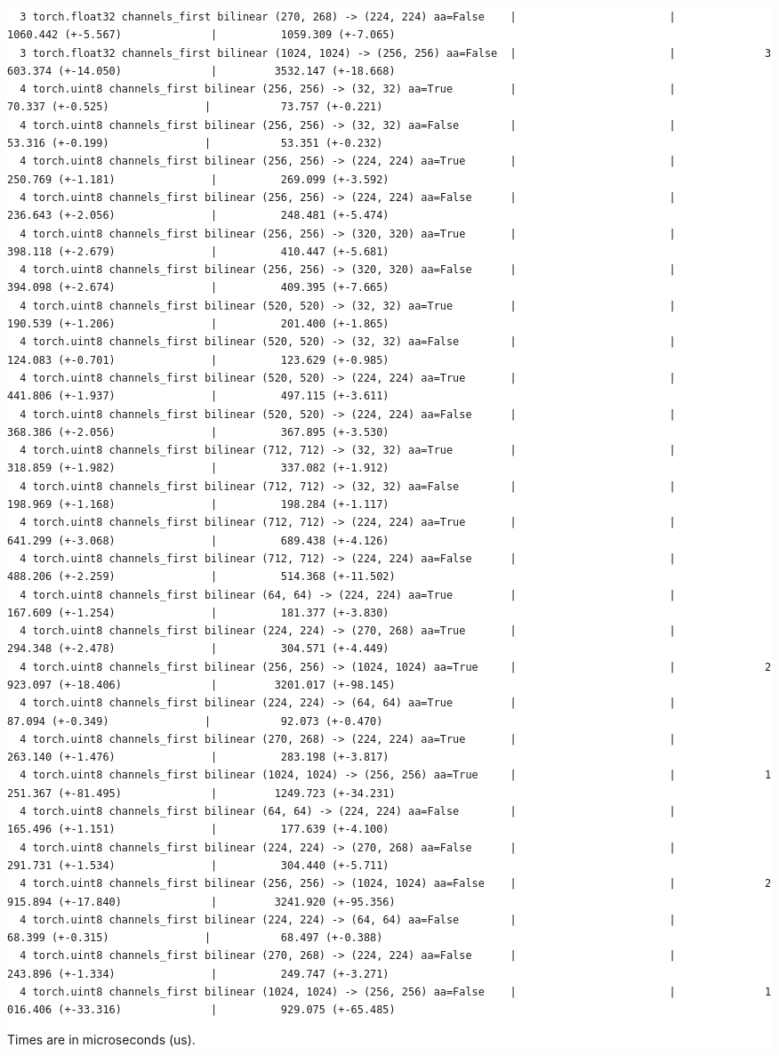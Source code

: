       3 torch.float32 channels_first bilinear (270, 268) -> (224, 224) aa=False    |                        |               1060.442 (+-5.567)              |          1059.309 (+-7.065)        
      3 torch.float32 channels_first bilinear (1024, 1024) -> (256, 256) aa=False  |                        |              3603.374 (+-14.050)              |         3532.147 (+-18.668)        
      4 torch.uint8 channels_first bilinear (256, 256) -> (32, 32) aa=True         |                        |                70.337 (+-0.525)               |           73.757 (+-0.221)         
      4 torch.uint8 channels_first bilinear (256, 256) -> (32, 32) aa=False        |                        |                53.316 (+-0.199)               |           53.351 (+-0.232)         
      4 torch.uint8 channels_first bilinear (256, 256) -> (224, 224) aa=True       |                        |               250.769 (+-1.181)               |          269.099 (+-3.592)         
      4 torch.uint8 channels_first bilinear (256, 256) -> (224, 224) aa=False      |                        |               236.643 (+-2.056)               |          248.481 (+-5.474)         
      4 torch.uint8 channels_first bilinear (256, 256) -> (320, 320) aa=True       |                        |               398.118 (+-2.679)               |          410.447 (+-5.681)         
      4 torch.uint8 channels_first bilinear (256, 256) -> (320, 320) aa=False      |                        |               394.098 (+-2.674)               |          409.395 (+-7.665)         
      4 torch.uint8 channels_first bilinear (520, 520) -> (32, 32) aa=True         |                        |               190.539 (+-1.206)               |          201.400 (+-1.865)         
      4 torch.uint8 channels_first bilinear (520, 520) -> (32, 32) aa=False        |                        |               124.083 (+-0.701)               |          123.629 (+-0.985)         
      4 torch.uint8 channels_first bilinear (520, 520) -> (224, 224) aa=True       |                        |               441.806 (+-1.937)               |          497.115 (+-3.611)         
      4 torch.uint8 channels_first bilinear (520, 520) -> (224, 224) aa=False      |                        |               368.386 (+-2.056)               |          367.895 (+-3.530)         
      4 torch.uint8 channels_first bilinear (712, 712) -> (32, 32) aa=True         |                        |               318.859 (+-1.982)               |          337.082 (+-1.912)         
      4 torch.uint8 channels_first bilinear (712, 712) -> (32, 32) aa=False        |                        |               198.969 (+-1.168)               |          198.284 (+-1.117)         
      4 torch.uint8 channels_first bilinear (712, 712) -> (224, 224) aa=True       |                        |               641.299 (+-3.068)               |          689.438 (+-4.126)         
      4 torch.uint8 channels_first bilinear (712, 712) -> (224, 224) aa=False      |                        |               488.206 (+-2.259)               |          514.368 (+-11.502)        
      4 torch.uint8 channels_first bilinear (64, 64) -> (224, 224) aa=True         |                        |               167.609 (+-1.254)               |          181.377 (+-3.830)         
      4 torch.uint8 channels_first bilinear (224, 224) -> (270, 268) aa=True       |                        |               294.348 (+-2.478)               |          304.571 (+-4.449)         
      4 torch.uint8 channels_first bilinear (256, 256) -> (1024, 1024) aa=True     |                        |              2923.097 (+-18.406)              |         3201.017 (+-98.145)        
      4 torch.uint8 channels_first bilinear (224, 224) -> (64, 64) aa=True         |                        |                87.094 (+-0.349)               |           92.073 (+-0.470)         
      4 torch.uint8 channels_first bilinear (270, 268) -> (224, 224) aa=True       |                        |               263.140 (+-1.476)               |          283.198 (+-3.817)         
      4 torch.uint8 channels_first bilinear (1024, 1024) -> (256, 256) aa=True     |                        |              1251.367 (+-81.495)              |         1249.723 (+-34.231)        
      4 torch.uint8 channels_first bilinear (64, 64) -> (224, 224) aa=False        |                        |               165.496 (+-1.151)               |          177.639 (+-4.100)         
      4 torch.uint8 channels_first bilinear (224, 224) -> (270, 268) aa=False      |                        |               291.731 (+-1.534)               |          304.440 (+-5.711)         
      4 torch.uint8 channels_first bilinear (256, 256) -> (1024, 1024) aa=False    |                        |              2915.894 (+-17.840)              |         3241.920 (+-95.356)        
      4 torch.uint8 channels_first bilinear (224, 224) -> (64, 64) aa=False        |                        |                68.399 (+-0.315)               |           68.497 (+-0.388)         
      4 torch.uint8 channels_first bilinear (270, 268) -> (224, 224) aa=False      |                        |               243.896 (+-1.334)               |          249.747 (+-3.271)         
      4 torch.uint8 channels_first bilinear (1024, 1024) -> (256, 256) aa=False    |                        |              1016.406 (+-33.316)              |          929.075 (+-65.485)        

Times are in microseconds (us).

